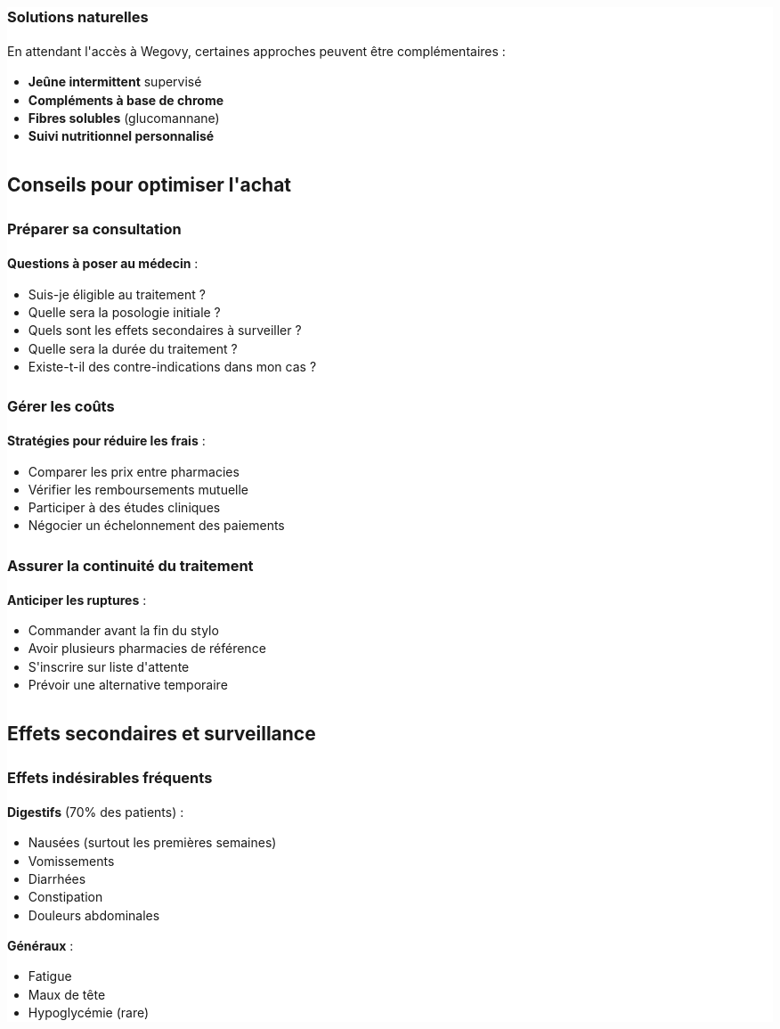 ### Solutions naturelles

En attendant l'accès à Wegovy, certaines approches peuvent être complémentaires :
- **Jeûne intermittent** supervisé
- **Compléments à base de chrome**
- **Fibres solubles** (glucomannane)
- **Suivi nutritionnel personnalisé**

## Conseils pour optimiser l'achat

### Préparer sa consultation

**Questions à poser au médecin** :
- Suis-je éligible au traitement ?
- Quelle sera la posologie initiale ?
- Quels sont les effets secondaires à surveiller ?
- Quelle sera la durée du traitement ?
- Existe-t-il des contre-indications dans mon cas ?

### Gérer les coûts

**Stratégies pour réduire les frais** :
- Comparer les prix entre pharmacies
- Vérifier les remboursements mutuelle
- Participer à des études cliniques
- Négocier un échelonnement des paiements

### Assurer la continuité du traitement

**Anticiper les ruptures** :
- Commander avant la fin du stylo
- Avoir plusieurs pharmacies de référence
- S'inscrire sur liste d'attente
- Prévoir une alternative temporaire

## Effets secondaires et surveillance

### Effets indésirables fréquents

**Digestifs** (70% des patients) :
- Nausées (surtout les premières semaines)
- Vomissements
- Diarrhées
- Constipation
- Douleurs abdominales

**Généraux** :
- Fatigue
- Maux de tête
- Hypoglycémie (rare)
